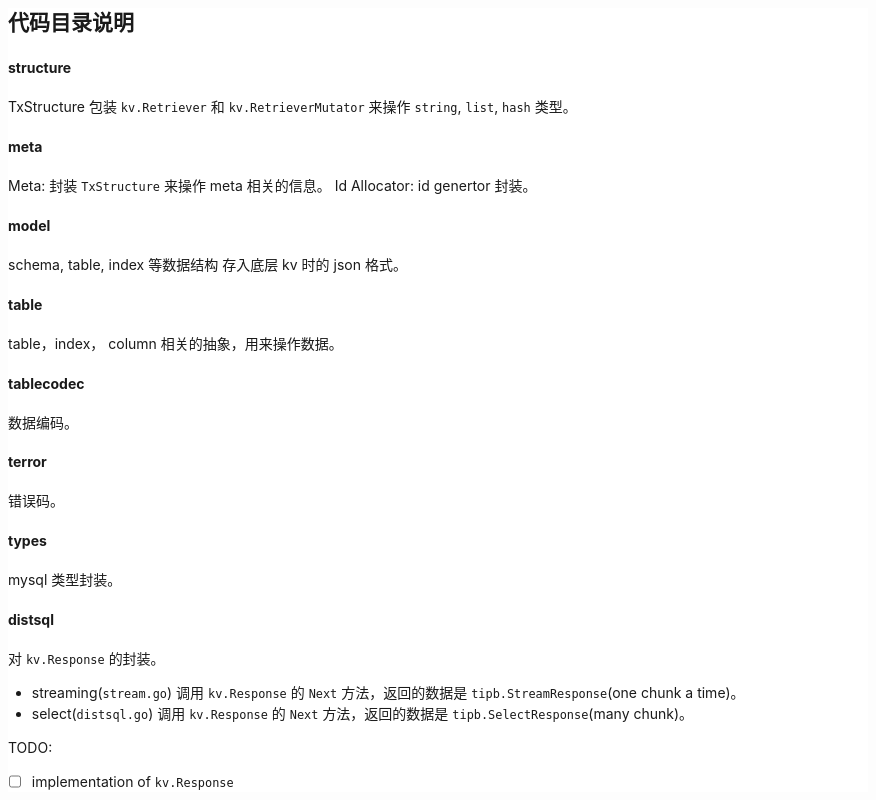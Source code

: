 

## 代码目录说明

#### structure

TxStructure 包装 `kv.Retriever` 和 `kv.RetrieverMutator` 来操作 `string`, `list`, `hash` 类型。

#### meta

Meta: 封装 `TxStructure` 来操作 meta 相关的信息。
Id Allocator: id genertor 封装。

#### model

schema, table, index 等数据结构 存入底层 kv 时的 json 格式。

#### table

table，index， column 相关的抽象，用来操作数据。

#### tablecodec

数据编码。

#### terror

错误码。

#### types

mysql 类型封装。

#### distsql

对 `kv.Response` 的封装。

- streaming(`stream.go`)
  调用 `kv.Response` 的 `Next` 方法，返回的数据是 `tipb.StreamResponse`(one chunk a time)。
- select(`distsql.go`)
  调用 `kv.Response` 的 `Next` 方法，返回的数据是 `tipb.SelectResponse`(many chunk)。

TODO:

- [ ] implementation of `kv.Response`

